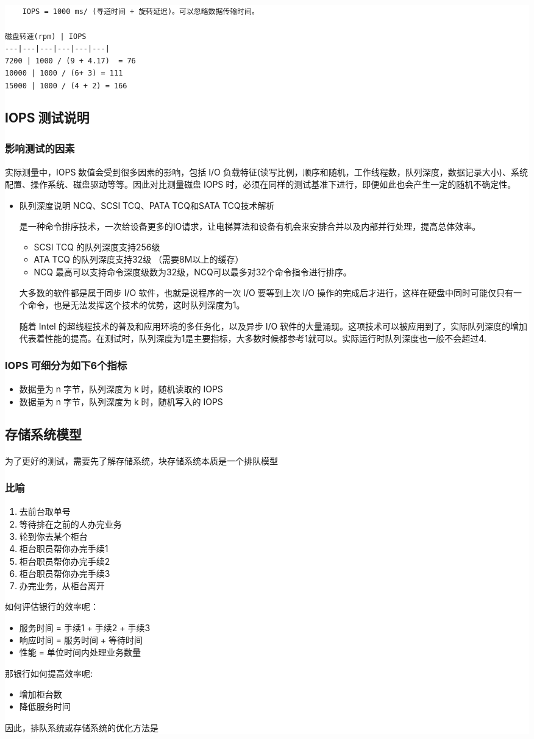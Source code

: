 		IOPS = 1000 ms/ (寻道时间 + 旋转延迟)。可以忽略数据传输时间。
		
	磁盘转速(rpm) | IOPS
	---|---|---|---|---|---|
	7200 | 1000 / (9 + 4.17)  = 76
	10000 | 1000 / (6+ 3) = 111
	15000 | 1000 / (4 + 2) = 166

## IOPS 测试说明
### 影响测试的因素
实际测量中，IOPS 数值会受到很多因素的影响，包括 I/O 负载特征(读写比例，顺序和随机，工作线程数，队列深度，数据记录大小)、系统配置、操作系统、磁盘驱动等等。因此对比测量磁盘 IOPS 时，必须在同样的测试基准下进行，即便如此也会产生一定的随机不确定性。

- 队列深度说明 NCQ、SCSI TCQ、PATA TCQ和SATA TCQ技术解析 

	是一种命令排序技术，一次给设备更多的IO请求，让电梯算法和设备有机会来安排合并以及内部并行处理，提高总体效率。

	- SCSI TCQ 的队列深度支持256级
	- ATA TCQ 的队列深度支持32级 （需要8M以上的缓存）
	- NCQ 最高可以支持命令深度级数为32级，NCQ可以最多对32个命令指令进行排序。
    
    大多数的软件都是属于同步 I/O 软件，也就是说程序的一次 I/O 要等到上次 I/O 操作的完成后才进行，这样在硬盘中同时可能仅只有一个命令，也是无法发挥这个技术的优势，这时队列深度为1。
    
    随着 Intel 的超线程技术的普及和应用环境的多任务化，以及异步 I/O 软件的大量涌现。这项技术可以被应用到了，实际队列深度的增加代表着性能的提高。在测试时，队列深度为1是主要指标，大多数时候都参考1就可以。实际运行时队列深度也一般不会超过4.

### IOPS 可细分为如下6个指标
- 数据量为 n 字节，队列深度为 k 时，随机读取的 IOPS
- 数据量为 n 字节，队列深度为 k 时，随机写入的 IOPS

## 存储系统模型	
为了更好的测试，需要先了解存储系统，块存储系统本质是一个排队模型
### 比喻
1. 去前台取单号
2. 等待排在之前的人办完业务
3. 轮到你去某个柜台
4. 柜台职员帮你办完手续1
5. 柜台职员帮你办完手续2
6. 柜台职员帮你办完手续3
7. 办完业务，从柜台离开

如何评估银行的效率呢：

- 服务时间 = 手续1 + 手续2 + 手续3
- 响应时间 = 服务时间 + 等待时间
- 性能 = 单位时间内处理业务数量

那银行如何提高效率呢:

- 增加柜台数
- 降低服务时间

因此，排队系统或存储系统的优化方法是
